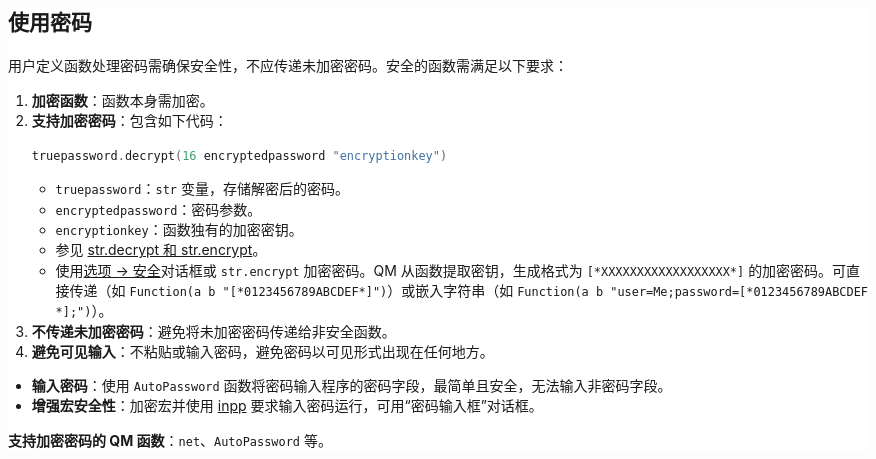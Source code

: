 ## 使用密码
用户定义函数处理密码需确保安全性，不应传递未加密密码。安全的函数需满足以下要求：

1. **加密函数**：函数本身需加密。
2. **支持加密密码**：包含如下代码：
   ```cpp
   truepassword.decrypt(16 encryptedpassword "encryptionkey")
   ```
   - `truepassword`：`str` 变量，存储解密后的密码。
   - `encryptedpassword`：密码参数。
   - `encryptionkey`：函数独有的加密密钥。
   - 参见 [str.decrypt 和 str.encrypt](../str/IDP_S_ENCRYPT.html)。
   - 使用[选项 -> 安全](IDH_SETT_SECURITY.html)对话框或 `str.encrypt` 加密密码。QM 从函数提取密钥，生成格式为 `[*XXXXXXXXXXXXXXXXXX*]` 的加密密码。可直接传递（如 `Function(a b "[*0123456789ABCDEF*]")`）或嵌入字符串（如 `Function(a b "user=Me;password=[*0123456789ABCDEF*];")`）。
3. **不传递未加密密码**：避免将未加密密码传递给非安全函数。
4. **避免可见输入**：不粘贴或输入密码，避免密码以可见形式出现在任何地方。

- **输入密码**：使用 `AutoPassword` 函数将密码输入程序的密码字段，最简单且安全，无法输入非密码字段。
- **增强宏安全性**：加密宏并使用 [inpp](../Functions/IDP_INPP.html) 要求输入密码运行，可用“密码输入框”对话框。

**支持加密密码的 QM 函数**：`net`、`AutoPassword` 等。